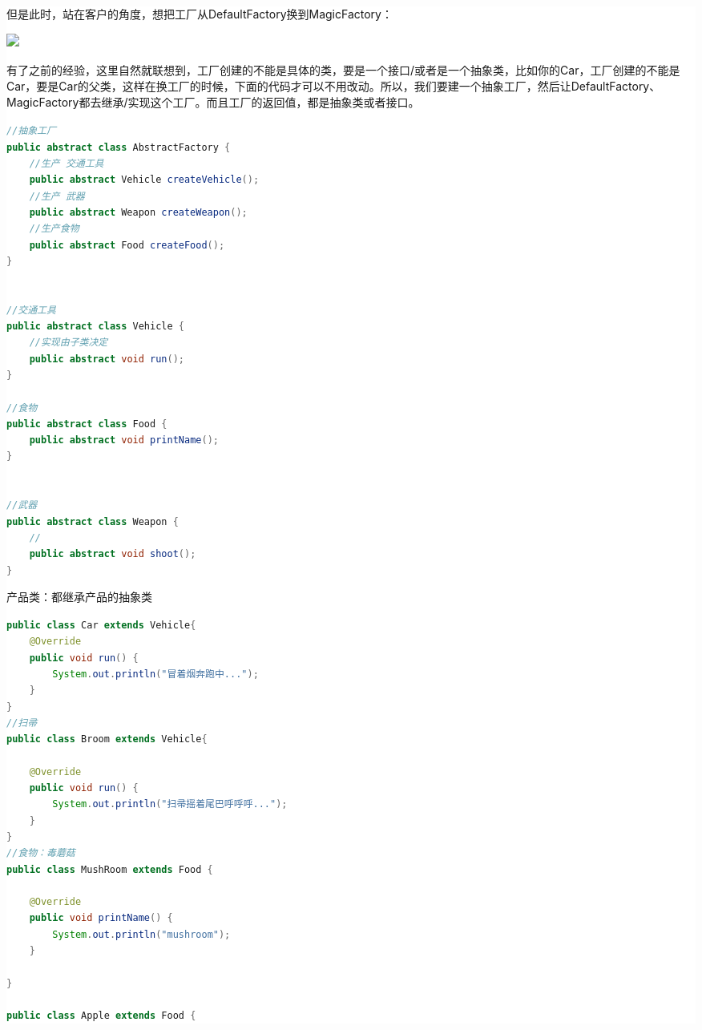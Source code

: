 但是此时，站在客户的角度，想把工厂从DefaultFactory换到MagicFactory：  

![](D:\Z_lhy\学习\markdown文档\工厂模式\5.png)

有了之前的经验，这里自然就联想到，工厂创建的不能是具体的类，要是一个接口/或者是一个抽象类，比如你的Car，工厂创建的不能是Car，要是Car的父类，这样在换工厂的时候，下面的代码才可以不用改动。所以，我们要建一个抽象工厂，然后让DefaultFactory、MagicFactory都去继承/实现这个工厂。而且工厂的返回值，都是抽象类或者接口。

````java
//抽象工厂
public abstract class AbstractFactory {
	//生产 交通工具
	public abstract Vehicle createVehicle();
	//生产 武器
	public abstract Weapon createWeapon();
	//生产食物
	public abstract Food createFood();
}


//交通工具
public abstract class Vehicle {
	//实现由子类决定
	public abstract void run();
}

//食物
public abstract class Food {
	public abstract void printName();
}


//武器
public abstract class Weapon {
	//
	public abstract void shoot();
}
````

产品类：都继承产品的抽象类

```java
public class Car extends Vehicle{
	@Override
	public void run() {
		System.out.println("冒着烟奔跑中...");
	}
}
//扫帚
public class Broom extends Vehicle{

	@Override
	public void run() {
		System.out.println("扫帚摇着尾巴呼呼呼...");
	}
}
//食物：毒蘑菇
public class MushRoom extends Food {

	@Override
	public void printName() {
		System.out.println("mushroom");
	}

}

public class Apple extends Food {
```